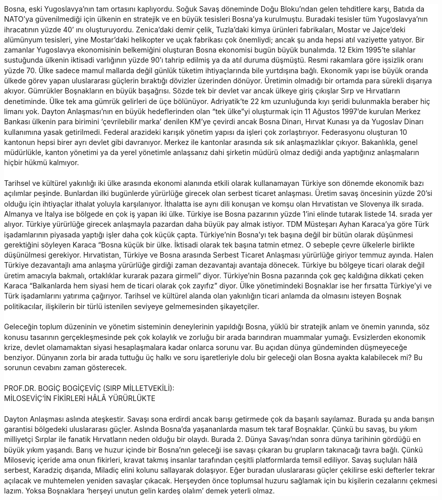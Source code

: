    Bosna, eski Yugoslavya’nın tam ortasını kaplıyordu. Soğuk Savaş döneminde Doğu Bloku’ndan gelen tehditlere karşı, Batıda da NATO’ya güvenilmediği için ülkenin en stratejik ve en büyük tesisleri Bosna’ya kurulmuştu. Buradaki tesisler tüm Yugoslavya’nın ihracatının yüzde 40’ ını oluşturuyordu. Zenica’daki demir çelik, Tuzla’daki kimya ürünleri fabrikaları, Mostar ve Jajce’deki alümünyum tesisleri, yine Mostar’daki helikopter ve uçak fabrikası çok önemliydi; ancak şu anda hepsi atıl vaziyette yatıyor. Bir zamanlar Yugoslavya ekonomisinin belkemiğini oluşturan Bosna ekonomisi bugün büyük bunalımda. 12 Ekim 1995’te silahlar sustuğunda ülkenin iktisadi varlığının yüzde 90’ı tahrip edilmiş ya da atıl duruma düşmüştü. Resmi rakamlara göre işsizlik oranı yüzde 70. Ülke sadece mamul mallarda değil günlük tüketim ihtiyaçlarında bile yurtdışına bağlı. Ekonomik yapı ise büyük oranda ülkede görev yapan uluslararası güçlerin bıraktığı dövizler üzerinden dönüyor. Üretimin olmadığı bir ortamda para sürekli dışarıya akıyor. Gümrükler Boşnakların en büyük başağrısı. Sözde tek bir devlet var ancak ülkeye giriş çıkışlar Sırp ve Hırvatların denetiminde. Ülke tek ama gümrük gelirleri de üçe bölünüyor. Adriyatik’te 22 km uzunluğunda kıyı şeridi bulunmakla beraber hiç limanı yok. Dayton Anlaşması’nın en büyük hedeflerinden olan “tek ülke”yi oluşturmak için 11 Ağustos 1997’de kurulan Merkez Bankası ülkenin para birimini ‘çevrilebilir marka’ denilen KM’ye çevirdi ancak Bosna Dinarı, Hırvat Kunası ya da Yugoslav Dinarı kullanımına yasak getirilmedi. Federal arazideki karışık yönetim yapısı da işleri çok zorlaştırıyor. Federasyonu oluşturan 10 kantonun hepsi birer ayrı devlet gibi davranıyor. Merkez ile kantonlar arasında sık sık anlaşmazlıklar çıkıyor.  Bakanlıkla, genel müdürlükle, kanton yönetimi ya da yerel yönetimle anlaşsanız dahi şirketin müdürü olmaz dediği anda yaptığınız anlaşmaların hiçbir hükmü kalmıyor.
   <br/>
   <br/>
   Tarihsel ve kültürel yakınlığı iki ülke arasında ekonomi alanında etkili olarak kullanamayan Türkiye son dönemde ekonomik bazı açılımlar peşinde. Bunlardan ilki bugünlerde yürürlüğe girecek olan serbest ticaret anlaşması. Üretim savaş öncesinin yüzde 20’si olduğu için ihtiyaçlar ithalat yoluyla karşılanıyor. İthalatta ise aynı dili konuşan ve komşu olan Hırvatistan ve Slovenya ilk sırada. Almanya ve İtalya ise bölgede en çok iş yapan iki ülke. Türkiye ise Bosna pazarının yüzde 1’ini elinde tutarak listede 14. sırada yer alıyor. Türkiye yürürlüğe girecek anlaşmayla pazardan daha büyük pay almak istiyor. TDM Müsteşarı Ayhan Karaca’ya göre Türk işadamlarının piyasada yaptığı işler daha çok küçük çapta. Türkiye’nin Bosna’yı tek başına değil bir bütün olarak düşünmesi gerektiğini söyleyen Karaca “Bosna küçük bir ülke. İktisadi olarak tek başına tatmin etmez. O sebeple çevre ülkelerle birlikte düşünülmesi gerekiyor. Hırvatistan, Türkiye ve Bosna arasında Serbest Ticaret Anlaşması yürürlüğe giriyor temmuz ayında. Halen Türkiye dezavantajlı ama anlaşma yürürlüğe girdiği zaman dezavantajı avantaja dönecek. Türkiye bu bölgeye ticari olarak değil üretim amacıyla bakmalı, ortaklıklar kurarak pazara girmeli” diyor. Türkiye’nin Bosna pazarında çok geç kaldığına dikkati çeken Karaca “Balkanlarda hem siyasi hem de ticari olarak çok zayıfız” diyor. Ülke yönetimindeki Boşnaklar ise her fırsatta Türkiye’yi ve Türk işadamlarını yatırıma çağırıyor. Tarihsel ve kültürel alanda olan yakınlığın ticari anlamda da olmasını isteyen Boşnak politikacılar, ilişkilerin bir türlü istenilen seviyeye gelmemesinden şikayetçiler.
   <br/>
   <br/>
   Geleceğin toplum düzeninin ve yönetim sisteminin deneylerinin yapıldığı Bosna, yüklü bir stratejik anlam ve önemin yanında, söz konusu tasarının gerçekleşmesinde pek çok kolaylık ve zorluğu bir arada barındıran muammalar yumağı. Evsizlerden ekonomik krize, devlet olamamaktan siyasi hesaplaşmalara kadar onlarca sorunu var. Bu açıdan dünya gündeminden düşmeyeceğe benziyor. Dünyanın zorla bir arada tuttuğu üç halkı ve soru işaretleriyle dolu bir geleceği olan Bosna ayakta kalabilecek mi? Bu sorunun cevabını zaman gösterecek.
   <br/>
   <br/>
   PROF.DR. BOGİÇ BOGİÇEVİÇ (SIRP MİLLETVEKİLİ):
   <br/>
   MİLOSEVİÇ’İN FİKİRLERİ HÂLÂ YÜRÜRLÜKTE
   <br/>
   <br/>
   Dayton Anlaşması aslında ateşkestir. Savaşı sona erdirdi ancak barışı getirmede çok da başarılı sayılamaz. Burada şu anda barışın garantisi bölgedeki uluslararası güçler. Aslında Bosna’da yaşananlarda masum tek taraf Boşnaklar. Çünkü bu savaş, bu yıkım milliyetçi Sırplar ile fanatik Hırvatların neden olduğu bir olaydı. Burada 2. Dünya Savaşı’ndan sonra dünya tarihinin gördüğü en büyük yıkım yaşandı. Barış ve huzur içinde bir Bosna’nın geleceği ise savaşı çıkaran bu grupların takınacağı tavra bağlı. Çünkü Miloseviç içeride ama onun fikirleri, kravat takmış insanlar tarafından çeşitli platformlarda temsil ediliyor. Savaş suçluları hâlâ serbest, Karadziç dışarıda, Miladiç elini kolunu sallayarak dolaşıyor. Eğer buradan uluslararası güçler çekilirse eski defterler tekrar açılacak ve muhtemelen yeniden savaşlar çıkacak. Herşeyden önce toplumsal huzuru sağlamak için bu kişilerin cezalarını çekmesi lazım. Yoksa Boşnaklara ‘herşeyi unutun gelin kardeş olalım’ demek yeterli olmaz.